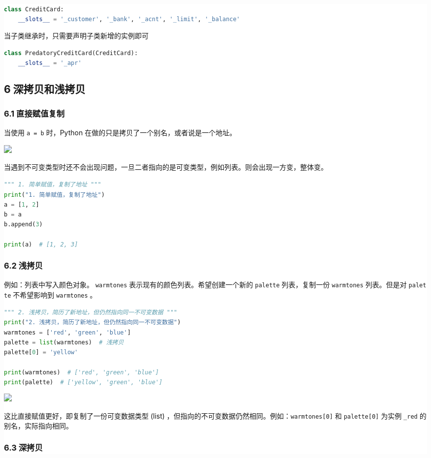 ```python
class CreditCard:
    __slots__ = '_customer', '_bank', '_acnt', '_limit', '_balance'
```

当子类继承时，只需要声明子类新增的实例即可

```python
class PredatoryCreditCard(CreditCard):
    __slots__ = '_apr'
```



## 6 深拷贝和浅拷贝

### 6.1 直接赋值复制 

当使用 `a = b` 时，Python 在做的只是拷贝了一个别名，或者说是一个地址。

![](https://blog-iskage.oss-cn-hangzhou.aliyuncs.com/images/QQ_1740206027790.png)

当遇到不可变类型时还不会出现问题，一旦二者指向的是可变类型，例如列表。则会出现一方变，整体变。

```python
""" 1. 简单赋值，复制了地址 """
print("1. 简单赋值，复制了地址")
a = [1, 2]
b = a
b.append(3)

print(a)  # [1, 2, 3]
```

### 6.2 浅拷贝

例如：列表中写入颜色对象。 `warmtones` 表示现有的颜色列表。希望创建一个新的 `palette` 列表，复制一份 `warmtones` 列表。但是对 `palette` 不希望影响到 `warmtones` 。

```python
""" 2. 浅拷贝，简历了新地址，但仍然指向同一不可变数据 """
print("2. 浅拷贝，简历了新地址，但仍然指向同一不可变数据")
warmtones = ['red', 'green', 'blue']
palette = list(warmtones)  # 浅拷贝
palette[0] = 'yellow'

print(warmtones)  # ['red', 'green', 'blue']
print(palette)  # ['yellow', 'green', 'blue']
```

![](https://blog-iskage.oss-cn-hangzhou.aliyuncs.com/images/QQ_1740206762911.png)

这比直接赋值更好，即复制了一份可变数据类型 (list) ，但指向的不可变数据仍然相同。例如：`warmtones[0]`  和 `palette[0]` 为实例 `_red` 的别名，实际指向相同。

### 6.3 深拷贝
